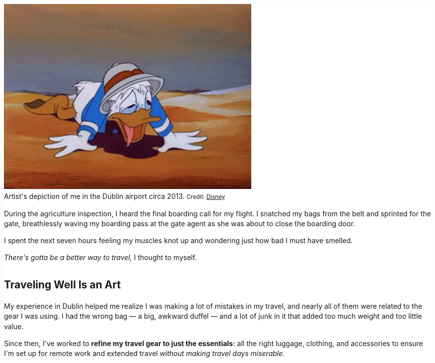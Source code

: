   <img src="./images/donald-duck-exhausted.gif" alt="Donald Duck exhausted." />
  <figcaption class="figure__caption">
    Artist's depiction of me in the Dublin airport circa 2013.
    <small class="figure__attribution">
      Credit: 
      <a class="figure__attribution-link" 
         href="http://mickey.disney.com/donald">
        Disney
      </a>
    </small>
  </figcaption>
</figure>

During the agriculture inspection, I heard the final boarding call for my
flight. I snatched my bags from the belt and sprinted for the gate, breathlessly
waving my boarding pass at the gate agent as she was about to close the boarding
door.

I spent the next seven hours feeling my muscles knot up and wondering just how
bad I must have smelled.

_There's gotta be a better way to travel,_ I thought to myself.

## Traveling Well Is an Art

My experience in Dublin helped me realize I was making a lot of mistakes in my
travel, and nearly all of them were related to the gear I was using. I had the
wrong bag — a big, awkward duffel — and a lot of junk in it that added too much
weight and too little value.

Since then, I've worked to **refine my travel gear to just the essentials:** all
the right luggage, clothing, and accessories to ensure I'm set up for remote
work and extended travel _without making travel days miserable._
